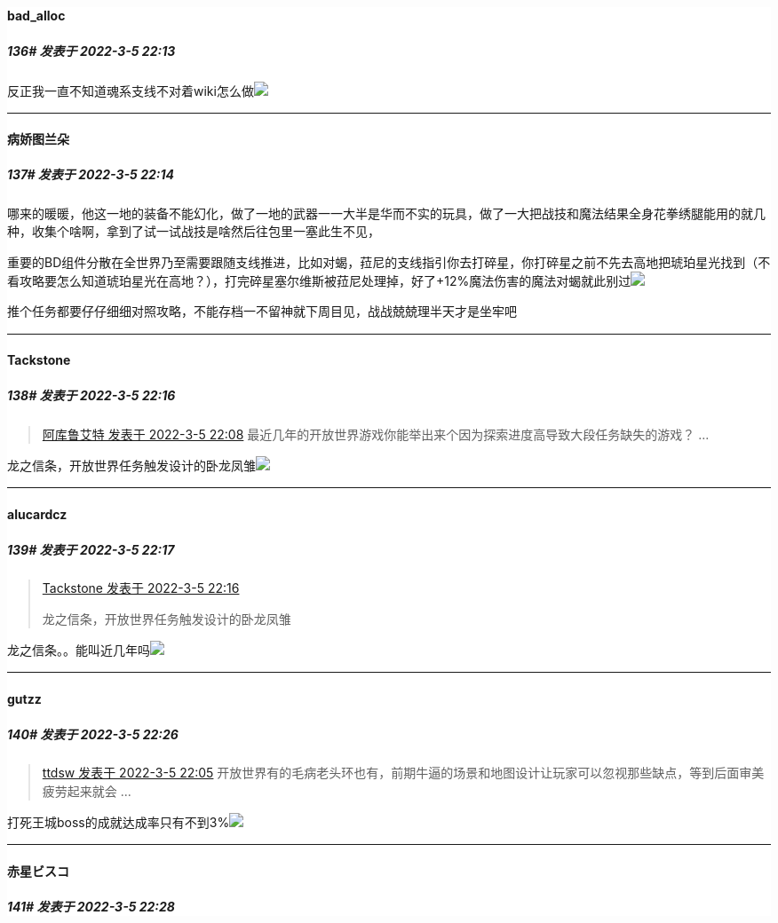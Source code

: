 ####  bad_alloc  
##### 136#       发表于 2022-3-5 22:13

反正我一直不知道魂系支线不对着wiki怎么做<img src="https://static.saraba1st.com/image/smiley/face2017/037.png" referrerpolicy="no-referrer">

*****

####  病娇图兰朵  
##### 137#       发表于 2022-3-5 22:14

哪来的暖暖，他这一地的装备不能幻化，做了一地的武器一一大半是华而不实的玩具，做了一大把战技和魔法结果全身花拳绣腿能用的就几种，收集个啥啊，拿到了试一试战技是啥然后往包里一塞此生不见，

重要的BD组件分散在全世界乃至需要跟随支线推进，比如对蝎，菈尼的支线指引你去打碎星，你打碎星之前不先去高地把琥珀星光找到（不看攻略要怎么知道琥珀星光在高地？），打完碎星塞尔维斯被菈尼处理掉，好了+12%魔法伤害的魔法对蝎就此别过<img src="https://static.saraba1st.com/image/smiley/face2017/212.png" referrerpolicy="no-referrer">

推个任务都要仔仔细细对照攻略，不能存档一不留神就下周目见，战战兢兢理半天才是坐牢吧

*****

####  Tackstone  
##### 138#       发表于 2022-3-5 22:16

<blockquote><a href="httphttps://bbs.saraba1st.com/2b/forum.php?mod=redirect&amp;goto=findpost&amp;pid=54930308&amp;ptid=2056153" target="_blank">阿库鲁艾特 发表于 2022-3-5 22:08</a>
最近几年的开放世界游戏你能举出来个因为探索进度高导致大段任务缺失的游戏？ ...</blockquote>
龙之信条，开放世界任务触发设计的卧龙凤雏<img src="https://static.saraba1st.com/image/smiley/face2017/067.png" referrerpolicy="no-referrer">

*****

####  alucardcz  
##### 139#       发表于 2022-3-5 22:17

<blockquote><a href="httphttps://bbs.saraba1st.com/2b/forum.php?mod=redirect&amp;goto=findpost&amp;pid=54930394&amp;ptid=2056153" target="_blank">Tackstone 发表于 2022-3-5 22:16</a>

龙之信条，开放世界任务触发设计的卧龙凤雏</blockquote>
龙之信条。。能叫近几年吗<img src="https://static.saraba1st.com/image/smiley/face2017/068.png" referrerpolicy="no-referrer">



*****

####  gutzz  
##### 140#       发表于 2022-3-5 22:26

<blockquote><a href="httphttps://bbs.saraba1st.com/2b/forum.php?mod=redirect&amp;goto=findpost&amp;pid=54930270&amp;ptid=2056153" target="_blank">ttdsw 发表于 2022-3-5 22:05</a>
开放世界有的毛病老头环也有，前期牛逼的场景和地图设计让玩家可以忽视那些缺点，等到后面审美疲劳起来就会 ...</blockquote>
打死王城boss的成就达成率只有不到3%<img src="https://static.saraba1st.com/image/smiley/face2017/067.png" referrerpolicy="no-referrer">

*****

####  赤星ビスコ  
##### 141#       发表于 2022-3-5 22:28
